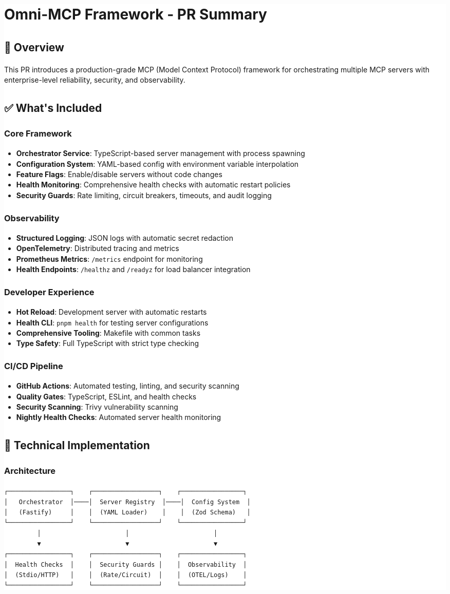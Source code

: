 # Omni-MCP Framework - PR Summary

## 🎯 Overview

This PR introduces a production-grade MCP (Model Context Protocol) framework for orchestrating multiple MCP servers with enterprise-level reliability, security, and observability.

## ✅ What's Included

### Core Framework
- **Orchestrator Service**: TypeScript-based server management with process spawning
- **Configuration System**: YAML-based config with environment variable interpolation
- **Feature Flags**: Enable/disable servers without code changes
- **Health Monitoring**: Comprehensive health checks with automatic restart policies
- **Security Guards**: Rate limiting, circuit breakers, timeouts, and audit logging

### Observability
- **Structured Logging**: JSON logs with automatic secret redaction
- **OpenTelemetry**: Distributed tracing and metrics
- **Prometheus Metrics**: `/metrics` endpoint for monitoring
- **Health Endpoints**: `/healthz` and `/readyz` for load balancer integration

### Developer Experience
- **Hot Reload**: Development server with automatic restarts
- **Health CLI**: `pnpm health` for testing server configurations
- **Comprehensive Tooling**: Makefile with common tasks
- **Type Safety**: Full TypeScript with strict type checking

### CI/CD Pipeline
- **GitHub Actions**: Automated testing, linting, and security scanning
- **Quality Gates**: TypeScript, ESLint, and health checks
- **Security Scanning**: Trivy vulnerability scanning
- **Nightly Health Checks**: Automated server health monitoring

## 🔧 Technical Implementation

### Architecture
```
┌─────────────────┐    ┌──────────────────┐    ┌─────────────────┐
│   Orchestrator  │────│  Server Registry  │────│  Config System  │
│   (Fastify)     │    │  (YAML Loader)    │    │  (Zod Schema)   │
└─────────────────┘    └──────────────────┘    └─────────────────┘
         │                       │                       │
         ▼                       ▼                       ▼
┌─────────────────┐    ┌──────────────────┐    ┌─────────────────┐
│  Health Checks  │    │  Security Guards │    │  Observability  │
│  (Stdio/HTTP)   │    │  (Rate/Circuit)  │    │  (OTEL/Logs)    │
└─────────────────┘    └──────────────────┘    └─────────────────┘
```
